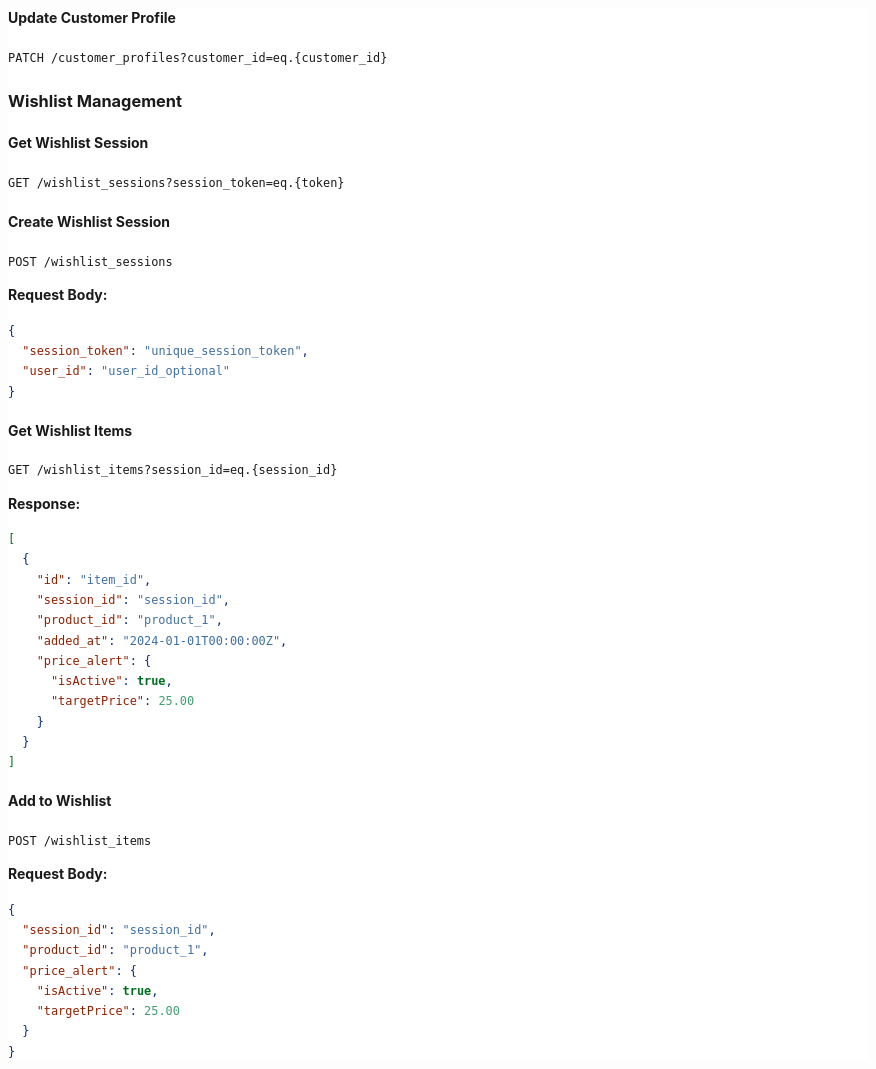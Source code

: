 #### Update Customer Profile
```http
PATCH /customer_profiles?customer_id=eq.{customer_id}
```

### Wishlist Management

#### Get Wishlist Session
```http
GET /wishlist_sessions?session_token=eq.{token}
```

#### Create Wishlist Session
```http
POST /wishlist_sessions
```

**Request Body:**
```json
{
  "session_token": "unique_session_token",
  "user_id": "user_id_optional"
}
```

#### Get Wishlist Items
```http
GET /wishlist_items?session_id=eq.{session_id}
```

**Response:**
```json
[
  {
    "id": "item_id",
    "session_id": "session_id",
    "product_id": "product_1",
    "added_at": "2024-01-01T00:00:00Z",
    "price_alert": {
      "isActive": true,
      "targetPrice": 25.00
    }
  }
]
```

#### Add to Wishlist
```http
POST /wishlist_items
```

**Request Body:**
```json
{
  "session_id": "session_id",
  "product_id": "product_1",
  "price_alert": {
    "isActive": true,
    "targetPrice": 25.00
  }
}
```
